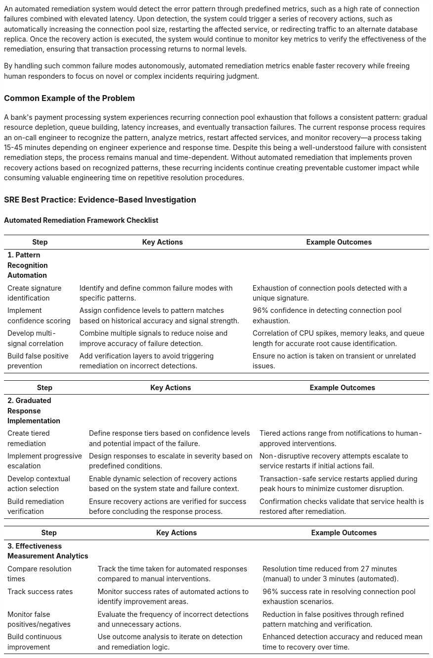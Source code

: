 An automated remediation system would detect the error pattern through predefined metrics, such as a high rate of connection failures combined with elevated latency. Upon detection, the system could trigger a series of recovery actions, such as automatically increasing the connection pool size, restarting the affected service, or redirecting traffic to an alternate database replica. Once the recovery action is executed, the system would continue to monitor key metrics to verify the effectiveness of the remediation, ensuring that transaction processing returns to normal levels.

By handling such common failure modes autonomously, automated remediation metrics enable faster recovery while freeing human responders to focus on novel or complex incidents requiring judgment.

### Common Example of the Problem

A bank's payment processing system experiences recurring connection pool exhaustion that follows a consistent pattern: gradual resource depletion, queue building, latency increases, and eventually transaction failures. The current response process requires an on-call engineer to recognize the pattern, analyze metrics, restart affected services, and monitor recovery—a process taking 15-45 minutes depending on engineer experience and response time. Despite this being a well-understood failure with consistent remediation steps, the process remains manual and time-dependent. Without automated remediation that implements proven recovery actions based on recognized patterns, these recurring incidents continue creating preventable customer impact while consuming valuable engineering time on repetitive resolution procedures.

### SRE Best Practice: Evidence-Based Investigation

#### Automated Remediation Framework Checklist

| Step | Key Actions | Example Outcomes |
| ------------------------------------- | --------------------------------------------------------------------------------------------- | ------------------------------------------------------------------------------------------------- |
| **1. Pattern Recognition Automation** | | |
| Create signature identification | Identify and define common failure modes with specific patterns. | Exhaustion of connection pools detected with a unique signature. |
| Implement confidence scoring | Assign confidence levels to pattern matches based on historical accuracy and signal strength. | 96% confidence in detecting connection pool exhaustion. |
| Develop multi-signal correlation | Combine multiple signals to reduce noise and improve accuracy of failure detection. | Correlation of CPU spikes, memory leaks, and queue length for accurate root cause identification. |
| Build false positive prevention | Add verification layers to avoid triggering remediation on incorrect detections. | Ensure no action is taken on transient or unrelated issues. |

| Step | Key Actions | Example Outcomes |
| ---------------------------------------- | ------------------------------------------------------------------------------------------- | -------------------------------------------------------------------------------------------- |
| **2. Graduated Response Implementation** | | |
| Create tiered remediation | Define response tiers based on confidence levels and potential impact of the failure. | Tiered actions range from notifications to human-approved interventions. |
| Implement progressive escalation | Design responses to escalate in severity based on predefined conditions. | Non-disruptive recovery attempts escalate to service restarts if initial actions fail. |
| Develop contextual action selection | Enable dynamic selection of recovery actions based on the system state and failure context. | Transaction-safe service restarts applied during peak hours to minimize customer disruption. |
| Build remediation verification | Ensure recovery actions are verified for success before concluding the response process. | Confirmation checks validate that service health is restored after remediation. |

| Step | Key Actions | Example Outcomes |
| ------------------------------------------ | ------------------------------------------------------------------------------ | -------------------------------------------------------------------------------- |
| **3. Effectiveness Measurement Analytics** | | |
| Compare resolution times | Track the time taken for automated responses compared to manual interventions. | Resolution time reduced from 27 minutes (manual) to under 3 minutes (automated). |
| Track success rates | Monitor success rates of automated actions to identify improvement areas. | 96% success rate in resolving connection pool exhaustion scenarios. |
| Monitor false positives/negatives | Evaluate the frequency of incorrect detections and unnecessary actions. | Reduction in false positives through refined pattern matching and verification. |
| Build continuous improvement | Use outcome analysis to iterate on detection and remediation logic. | Enhanced detection accuracy and reduced mean time to recovery over time. |
